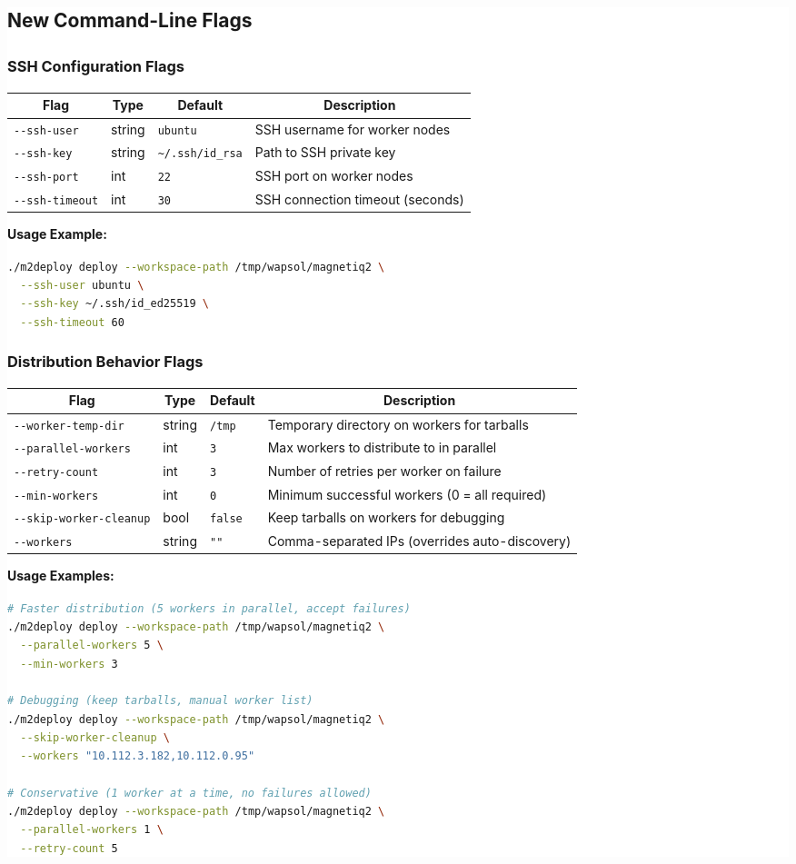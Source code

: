 
## New Command-Line Flags

### SSH Configuration Flags

| Flag | Type | Default | Description |
|------|------|---------|-------------|
| `--ssh-user` | string | `ubuntu` | SSH username for worker nodes |
| `--ssh-key` | string | `~/.ssh/id_rsa` | Path to SSH private key |
| `--ssh-port` | int | `22` | SSH port on worker nodes |
| `--ssh-timeout` | int | `30` | SSH connection timeout (seconds) |

**Usage Example:**
```bash
./m2deploy deploy --workspace-path /tmp/wapsol/magnetiq2 \
  --ssh-user ubuntu \
  --ssh-key ~/.ssh/id_ed25519 \
  --ssh-timeout 60
```

### Distribution Behavior Flags

| Flag | Type | Default | Description |
|------|------|---------|-------------|
| `--worker-temp-dir` | string | `/tmp` | Temporary directory on workers for tarballs |
| `--parallel-workers` | int | `3` | Max workers to distribute to in parallel |
| `--retry-count` | int | `3` | Number of retries per worker on failure |
| `--min-workers` | int | `0` | Minimum successful workers (0 = all required) |
| `--skip-worker-cleanup` | bool | `false` | Keep tarballs on workers for debugging |
| `--workers` | string | `""` | Comma-separated IPs (overrides auto-discovery) |

**Usage Examples:**

```bash
# Faster distribution (5 workers in parallel, accept failures)
./m2deploy deploy --workspace-path /tmp/wapsol/magnetiq2 \
  --parallel-workers 5 \
  --min-workers 3

# Debugging (keep tarballs, manual worker list)
./m2deploy deploy --workspace-path /tmp/wapsol/magnetiq2 \
  --skip-worker-cleanup \
  --workers "10.112.3.182,10.112.0.95"

# Conservative (1 worker at a time, no failures allowed)
./m2deploy deploy --workspace-path /tmp/wapsol/magnetiq2 \
  --parallel-workers 1 \
  --retry-count 5
```

